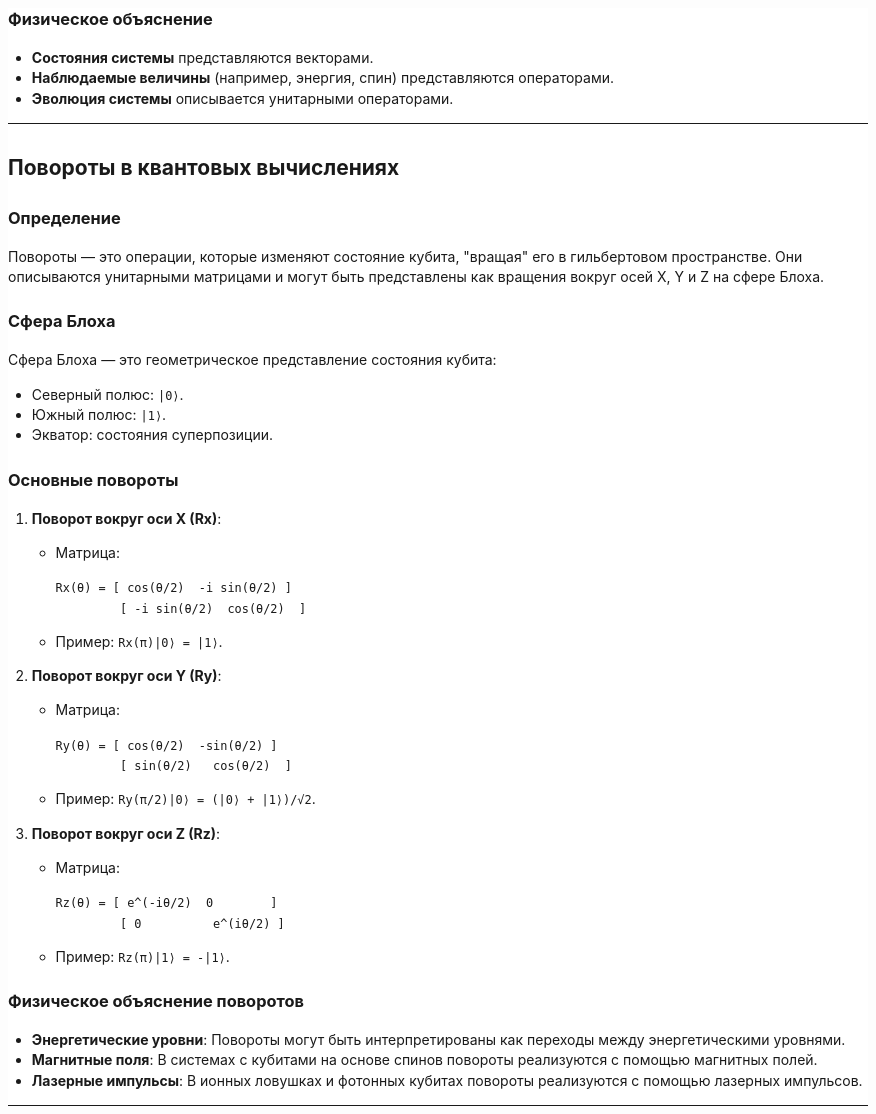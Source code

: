 ### Физическое объяснение
- **Состояния системы** представляются векторами.
- **Наблюдаемые величины** (например, энергия, спин) представляются операторами.
- **Эволюция системы** описывается унитарными операторами.

---

## Повороты в квантовых вычислениях

### Определение
Повороты — это операции, которые изменяют состояние кубита, "вращая" его в гильбертовом пространстве. Они описываются унитарными матрицами и могут быть представлены как вращения вокруг осей X, Y и Z на сфере Блоха.

### Сфера Блоха
Сфера Блоха — это геометрическое представление состояния кубита:
- Северный полюс: `|0⟩`.
- Южный полюс: `|1⟩`.
- Экватор: состояния суперпозиции.

### Основные повороты
1. **Поворот вокруг оси X (Rx)**:
   - Матрица: 
     ```
     Rx(θ) = [ cos(θ/2)  -i sin(θ/2) ]
              [ -i sin(θ/2)  cos(θ/2)  ]
     ```
   - Пример: `Rx(π)|0⟩ = |1⟩`.

2. **Поворот вокруг оси Y (Ry)**:
   - Матрица:
     ```
     Ry(θ) = [ cos(θ/2)  -sin(θ/2) ]
              [ sin(θ/2)   cos(θ/2)  ]
     ```
   - Пример: `Ry(π/2)|0⟩ = (|0⟩ + |1⟩)/√2`.

3. **Поворот вокруг оси Z (Rz)**:
   - Матрица:
     ```
     Rz(θ) = [ e^(-iθ/2)  0        ]
              [ 0          e^(iθ/2) ]
     ```
   - Пример: `Rz(π)|1⟩ = -|1⟩`.

### Физическое объяснение поворотов
- **Энергетические уровни**: Повороты могут быть интерпретированы как переходы между энергетическими уровнями.
- **Магнитные поля**: В системах с кубитами на основе спинов повороты реализуются с помощью магнитных полей.
- **Лазерные импульсы**: В ионных ловушках и фотонных кубитах повороты реализуются с помощью лазерных импульсов.

---